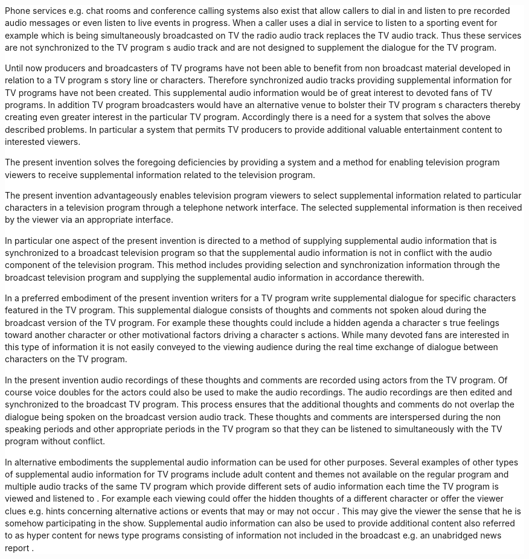 Phone services e.g. chat rooms and conference calling systems also exist that allow callers to dial in and listen to pre recorded audio messages or even listen to live events in progress. When a caller uses a dial in service to listen to a sporting event for example which is being simultaneously broadcasted on TV the radio audio track replaces the TV audio track. Thus these services are not synchronized to the TV program s audio track and are not designed to supplement the dialogue for the TV program.

Until now producers and broadcasters of TV programs have not been able to benefit from non broadcast material developed in relation to a TV program s story line or characters. Therefore synchronized audio tracks providing supplemental information for TV programs have not been created. This supplemental audio information would be of great interest to devoted fans of TV programs. In addition TV program broadcasters would have an alternative venue to bolster their TV program s characters thereby creating even greater interest in the particular TV program. Accordingly there is a need for a system that solves the above described problems. In particular a system that permits TV producers to provide additional valuable entertainment content to interested viewers.

The present invention solves the foregoing deficiencies by providing a system and a method for enabling television program viewers to receive supplemental information related to the television program.

The present invention advantageously enables television program viewers to select supplemental information related to particular characters in a television program through a telephone network interface. The selected supplemental information is then received by the viewer via an appropriate interface.

In particular one aspect of the present invention is directed to a method of supplying supplemental audio information that is synchronized to a broadcast television program so that the supplemental audio information is not in conflict with the audio component of the television program. This method includes providing selection and synchronization information through the broadcast television program and supplying the supplemental audio information in accordance therewith.

In a preferred embodiment of the present invention writers for a TV program write supplemental dialogue for specific characters featured in the TV program. This supplemental dialogue consists of thoughts and comments not spoken aloud during the broadcast version of the TV program. For example these thoughts could include a hidden agenda a character s true feelings toward another character or other motivational factors driving a character s actions. While many devoted fans are interested in this type of information it is not easily conveyed to the viewing audience during the real time exchange of dialogue between characters on the TV program.

In the present invention audio recordings of these thoughts and comments are recorded using actors from the TV program. Of course voice doubles for the actors could also be used to make the audio recordings. The audio recordings are then edited and synchronized to the broadcast TV program. This process ensures that the additional thoughts and comments do not overlap the dialogue being spoken on the broadcast version audio track. These thoughts and comments are interspersed during the non speaking periods and other appropriate periods in the TV program so that they can be listened to simultaneously with the TV program without conflict.

In alternative embodiments the supplemental audio information can be used for other purposes. Several examples of other types of supplemental audio information for TV programs include adult content and themes not available on the regular program and multiple audio tracks of the same TV program which provide different sets of audio information each time the TV program is viewed and listened to . For example each viewing could offer the hidden thoughts of a different character or offer the viewer clues e.g. hints concerning alternative actions or events that may or may not occur . This may give the viewer the sense that he is somehow participating in the show. Supplemental audio information can also be used to provide additional content also referred to as hyper content for news type programs consisting of information not included in the broadcast e.g. an unabridged news report .

